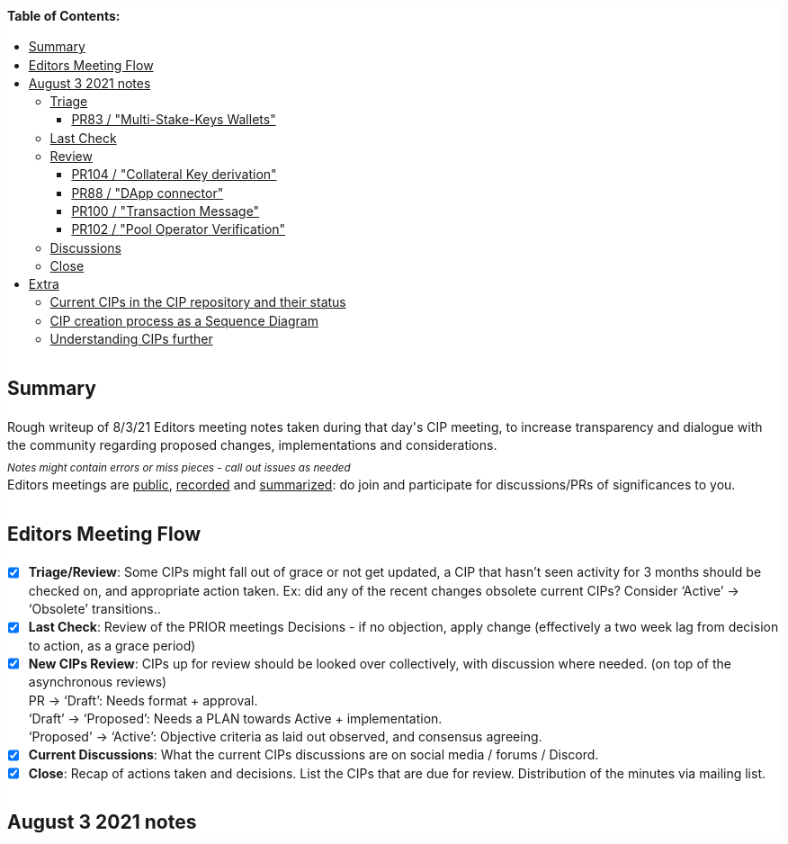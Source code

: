  **Table of Contents:** 

- [Summary](#summary)
- [Editors Meeting Flow](#editors-meeting-flow)
- [August 3 2021 notes](#august-3-2021-notes)
  * [Triage](#triage)
      + [PR83 / "Multi-Stake-Keys Wallets"](#MSK-Wallets)
  * [Last Check](#last-check)
  * [Review](#review)
      + [PR104 / "Collateral Key derivation"](#Collateral)    
      + [PR88 / "DApp connector"](#DApp)
      + [PR100 / "Transaction Message"](#Message)  
      + [PR102 / "Pool Operator Verification"](#Pool)  
  * [Discussions](#discussions)
  * [Close](#close)
- [Extra](#extra)
  * [Current CIPs in the CIP repository and their status](#current-cips-in-the-cip-repository-and-their-status)
  * [CIP creation process as a Sequence Diagram](#cip-creation-process-as-a-sequence-diagram)
  * [Understanding CIPs further](#understanding-cips-further)

## Summary

Rough writeup of 8/3/21 Editors meeting notes taken during that day's CIP meeting, to increase transparency and dialogue with the community regarding proposed changes, implementations and considerations.  
<sub>_Notes might contain errors or miss pieces - call out issues as needed_
</sub>  
Editors meetings are [public](https://www.crowdcast.io/cips-biweekly), [recorded](https://www.crowdcast.io/cips-biweekly) and [summarized](https://github.com/cardano-foundation/CIPs/tree/master/BiweeklyMeetings): do join and participate for discussions/PRs of significances to you.  


## Editors Meeting Flow

- [x] **Triage/Review**: Some CIPs might fall out of grace or not get updated, a CIP that hasn’t seen activity for 3 months should be checked on, and appropriate action taken. Ex: did any of the recent changes obsolete current CIPs? Consider ‘Active’ -> ‘Obsolete’ transitions..  
- [x] **Last Check**: Review of the PRIOR meetings Decisions  - if no objection, apply change (effectively a two week lag from decision to action, as a grace period)  
- [x] **New CIPs Review**: CIPs up for review should be looked over collectively, with discussion where needed. (on top of the asynchronous reviews)  
PR -> ‘Draft’: Needs format + approval.  
‘Draft’ -> ‘Proposed’: Needs a PLAN towards Active + implementation.  
‘Proposed’ -> ‘Active’:  Objective criteria as laid out observed, and consensus agreeing.   
- [x] **Current Discussions**: What the current CIPs discussions are on social media / forums / Discord.  
- [x] **Close**: Recap of actions taken and decisions. List the CIPs that are due for review.  Distribution of the minutes via mailing list.  

## August 3 2021 notes 
